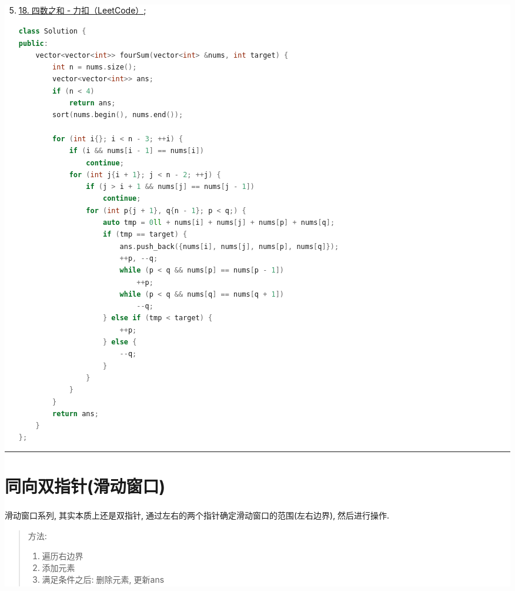      

5.   [18. 四数之和 - 力扣（LeetCode）](https://leetcode.cn/problems/4sum/);

     ```cpp
     class Solution {
     public:
         vector<vector<int>> fourSum(vector<int> &nums, int target) {
             int n = nums.size();
             vector<vector<int>> ans;
             if (n < 4)
                 return ans;
             sort(nums.begin(), nums.end());
     
             for (int i{}; i < n - 3; ++i) {
                 if (i && nums[i - 1] == nums[i])
                     continue;
                 for (int j{i + 1}; j < n - 2; ++j) {
                     if (j > i + 1 && nums[j] == nums[j - 1])
                         continue;
                     for (int p{j + 1}, q{n - 1}; p < q;) {
                         auto tmp = 0ll + nums[i] + nums[j] + nums[p] + nums[q];
                         if (tmp == target) {
                             ans.push_back({nums[i], nums[j], nums[p], nums[q]});
                             ++p, --q;
                             while (p < q && nums[p] == nums[p - 1])
                                 ++p;
                             while (p < q && nums[q] == nums[q + 1])
                                 --q;
                         } else if (tmp < target) {
                             ++p;
                         } else {
                             --q;
                         }
                     }
                 }
             }
             return ans;
         }
     };
     ```

     





---

# 同向双指针(滑动窗口)

滑动窗口系列, 其实本质上还是双指针, 通过左右的两个指针确定滑动窗口的范围(左右边界), 然后进行操作. 

>   方法:
>
>   1.   遍历右边界
>   2.   添加元素
>   3.   满足条件之后: 删除元素, 更新ans
